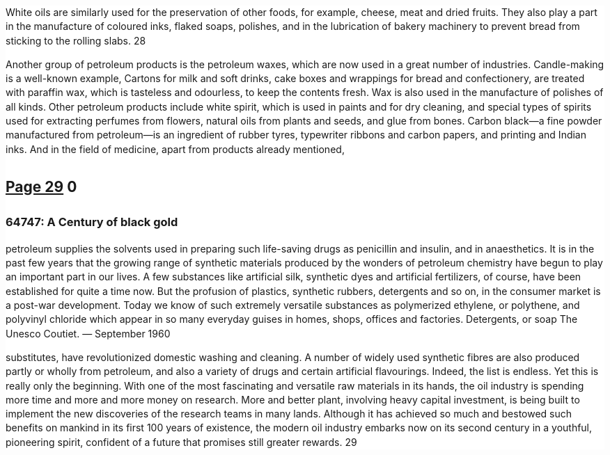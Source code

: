 White oils are similarly used for the preservation of 
other foods, for example, cheese, meat and dried fruits. 
They also play a part in the manufacture of coloured inks, 
flaked soaps, polishes, and in the lubrication of bakery 
machinery to prevent bread from sticking to the rolling 
slabs. 
28 
 
Another group of petroleum products is the petroleum 
waxes, which are now used in a great number of 
industries. Candle-making is a well-known example, 
Cartons for milk and soft drinks, cake boxes and 
wrappings for bread and confectionery, are treated with 
paraffin wax, which is tasteless and odourless, to keep the 
contents fresh. Wax is also used in the manufacture 
of polishes of all kinds. 
Other petroleum products include white spirit, which is 
used in paints and for dry cleaning, and special types of 
spirits used for extracting perfumes from flowers, natural 
oils from plants and seeds, and glue from bones. Carbon 
black—a fine powder manufactured from petroleum—is 
an ingredient of rubber tyres, typewriter ribbons and 
carbon papers, and printing and Indian inks. And in the 
field of medicine, apart from products already mentioned,

## [Page 29](064724engo.pdf#page=29) 0

### 64747: A Century of black gold

   
petroleum supplies the solvents used in preparing such 
life-saving drugs as penicillin and insulin, and in 
anaesthetics. 
It is in the past few years that the growing range of 
synthetic materials produced by the wonders of petroleum 
chemistry have begun to play an important part in our 
lives. A few substances like artificial silk, synthetic dyes 
and artificial fertilizers, of course, have been established 
for quite a time now. But the profusion of plastics, 
synthetic rubbers, detergents and so on, in the consumer 
market is a post-war development. 
Today we know of such extremely versatile substances 
as polymerized ethylene, or polythene, and polyvinyl 
chloride which appear in so many everyday guises in 
homes, shops, offices and factories. Detergents, or soap 
The Unesco Coutiet. — September 1960 
  
  
substitutes, have revolutionized domestic washing and 
cleaning. A number of widely used synthetic fibres are 
also produced partly or wholly from petroleum, and also 
a variety of drugs and certain artificial flavourings. 
Indeed, the list is endless. 
Yet this is really only the beginning. With one of the 
most fascinating and versatile raw materials in its hands, 
the oil industry is spending more time and more and more 
money on research. More and better plant, involving 
heavy capital investment, is being built to implement the 
new discoveries of the research teams in many lands. 
Although it has achieved so much and bestowed such 
benefits on mankind in its first 100 years of existence, the 
modern oil industry embarks now on its second century in 
a youthful, pioneering spirit, confident of a future that 
promises still greater rewards. 
29